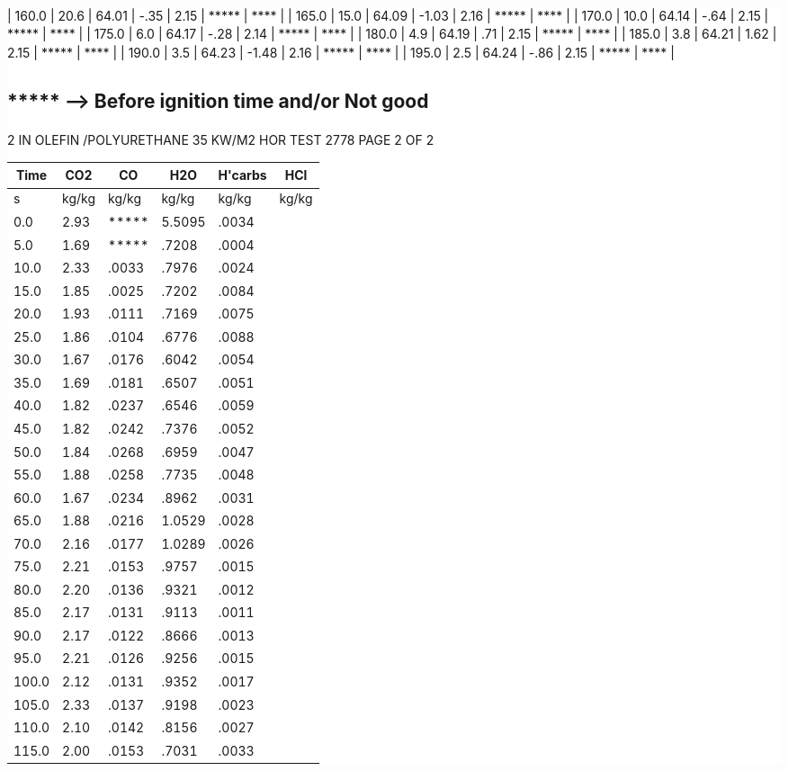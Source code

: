 | 160.0 | 20.6 | 64.01 | -.35 | 2.15 | ***** | **** |
| 165.0 | 15.0 | 64.09 | -1.03 | 2.16 | ***** | **** |
| 170.0 | 10.0 | 64.14 | -.64 | 2.15 | ***** | **** |
| 175.0 | 6.0 | 64.17 | -.28 | 2.14 | ***** | **** |
| 180.0 | 4.9 | 64.19 | .71 | 2.15 | ***** | **** |
| 185.0 | 3.8 | 64.21 | 1.62 | 2.15 | ***** | **** |
| 190.0 | 3.5 | 64.23 | -1.48 | 2.16 | ***** | **** |
| 195.0 | 2.5 | 64.24 | -.86 | 2.15 | ***** | **** |

***** --> Before ignition time and/or Not good
---
2 IN OLEFIN /POLYURETHANE    35 KW/M2    HOR    TEST 2778 PAGE 2 OF 2

| Time | CO2   | CO     | H2O    | H'carbs | HCl   |
|------|-------|--------|--------|---------|-------|
| s    | kg/kg | kg/kg  | kg/kg  | kg/kg   | kg/kg |
| 0.0  | 2.93  | *****  | 5.5095 | .0034   |       |
| 5.0  | 1.69  | *****  | .7208  | .0004   |       |
| 10.0 | 2.33  | .0033  | .7976  | .0024   |       |
| 15.0 | 1.85  | .0025  | .7202  | .0084   |       |
| 20.0 | 1.93  | .0111  | .7169  | .0075   |       |
| 25.0 | 1.86  | .0104  | .6776  | .0088   |       |
| 30.0 | 1.67  | .0176  | .6042  | .0054   |       |
| 35.0 | 1.69  | .0181  | .6507  | .0051   |       |
| 40.0 | 1.82  | .0237  | .6546  | .0059   |       |
| 45.0 | 1.82  | .0242  | .7376  | .0052   |       |
| 50.0 | 1.84  | .0268  | .6959  | .0047   |       |
| 55.0 | 1.88  | .0258  | .7735  | .0048   |       |
| 60.0 | 1.67  | .0234  | .8962  | .0031   |       |
| 65.0 | 1.88  | .0216  | 1.0529 | .0028   |       |
| 70.0 | 2.16  | .0177  | 1.0289 | .0026   |       |
| 75.0 | 2.21  | .0153  | .9757  | .0015   |       |
| 80.0 | 2.20  | .0136  | .9321  | .0012   |       |
| 85.0 | 2.17  | .0131  | .9113  | .0011   |       |
| 90.0 | 2.17  | .0122  | .8666  | .0013   |       |
| 95.0 | 2.21  | .0126  | .9256  | .0015   |       |
| 100.0| 2.12  | .0131  | .9352  | .0017   |       |
| 105.0| 2.33  | .0137  | .9198  | .0023   |       |
| 110.0| 2.10  | .0142  | .8156  | .0027   |       |
| 115.0| 2.00  | .0153  | .7031  | .0033   |       |